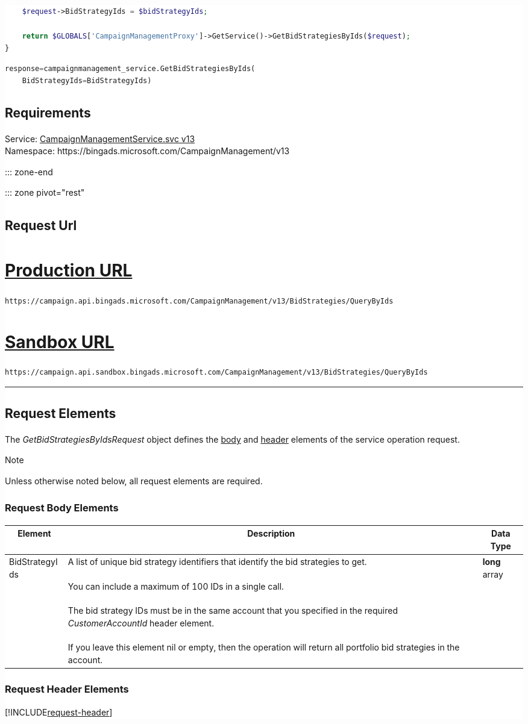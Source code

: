 ```php
	$request->BidStrategyIds = $bidStrategyIds;

	return $GLOBALS['CampaignManagementProxy']->GetService()->GetBidStrategiesByIds($request);
}
```
```python
response=campaignmanagement_service.GetBidStrategiesByIds(
	BidStrategyIds=BidStrategyIds)
```

## Requirements
Service: [CampaignManagementService.svc v13](https://campaign.api.bingads.microsoft.com/Api/Advertiser/CampaignManagement/v13/CampaignManagementService.svc)  
Namespace: https\://bingads.microsoft.com/CampaignManagement/v13  

::: zone-end

::: zone pivot="rest"

## <a name="url"></a>Request Url

# [Production URL](#tab/prod)

```Post
https://campaign.api.bingads.microsoft.com/CampaignManagement/v13/BidStrategies/QueryByIds
```

# [Sandbox URL](#tab/sandbox)

```Post
https://campaign.api.sandbox.bingads.microsoft.com/CampaignManagement/v13/BidStrategies/QueryByIds
```

-----

## <a name="request"></a>Request Elements
The *GetBidStrategiesByIdsRequest* object defines the [body](#request-body) and [header](#request-header) elements of the service operation request.

> [!NOTE]
> Unless otherwise noted below, all request elements are required.

### <a name="request-body"></a>Request Body Elements

|Element|Description|Data Type|
|-----------|---------------|-------------|
|<a name="bidstrategyids"></a>BidStrategyIds|A list of unique bid strategy identifiers that identify the bid strategies to get.<br/><br/>You can include a maximum of 100 IDs in a single call.<br/><br/>The bid strategy IDs must be in the same account that you specified in the required *CustomerAccountId* header element.<br/><br/>If you leave this element nil or empty, then the operation will return all portfolio bid strategies in the account.|**long** array|

### <a name="request-header"></a>Request Header Elements
[!INCLUDE[request-header](./includes/request-header.md)]
